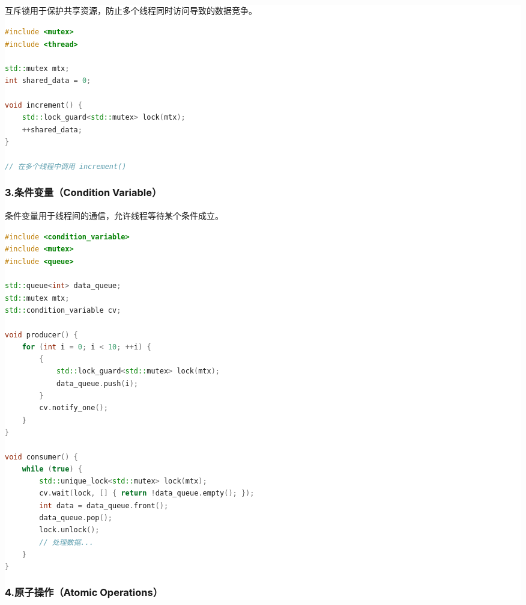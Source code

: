 互斥锁用于保护共享资源，防止多个线程同时访问导致的数据竞争。

```cpp
#include <mutex>
#include <thread>

std::mutex mtx;
int shared_data = 0;

void increment() {
    std::lock_guard<std::mutex> lock(mtx);
    ++shared_data;
}

// 在多个线程中调用 increment()
```

### 3.条件变量（Condition Variable）

条件变量用于线程间的通信，允许线程等待某个条件成立。

```cpp
#include <condition_variable>
#include <mutex>
#include <queue>

std::queue<int> data_queue;
std::mutex mtx;
std::condition_variable cv;

void producer() {
    for (int i = 0; i < 10; ++i) {
        {
            std::lock_guard<std::mutex> lock(mtx);
            data_queue.push(i);
        }
        cv.notify_one();
    }
}

void consumer() {
    while (true) {
        std::unique_lock<std::mutex> lock(mtx);
        cv.wait(lock, [] { return !data_queue.empty(); });
        int data = data_queue.front();
        data_queue.pop();
        lock.unlock();
        // 处理数据...
    }
}
```

### 4.原子操作（Atomic Operations）

